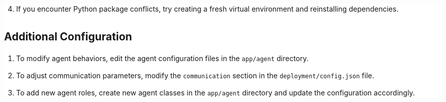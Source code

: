4. If you encounter Python package conflicts, try creating a fresh virtual environment and reinstalling dependencies.

## Additional Configuration

1. To modify agent behaviors, edit the agent configuration files in the `app/agent` directory.

2. To adjust communication parameters, modify the `communication` section in the `deployment/config.json` file.

3. To add new agent roles, create new agent classes in the `app/agent` directory and update the configuration accordingly.

